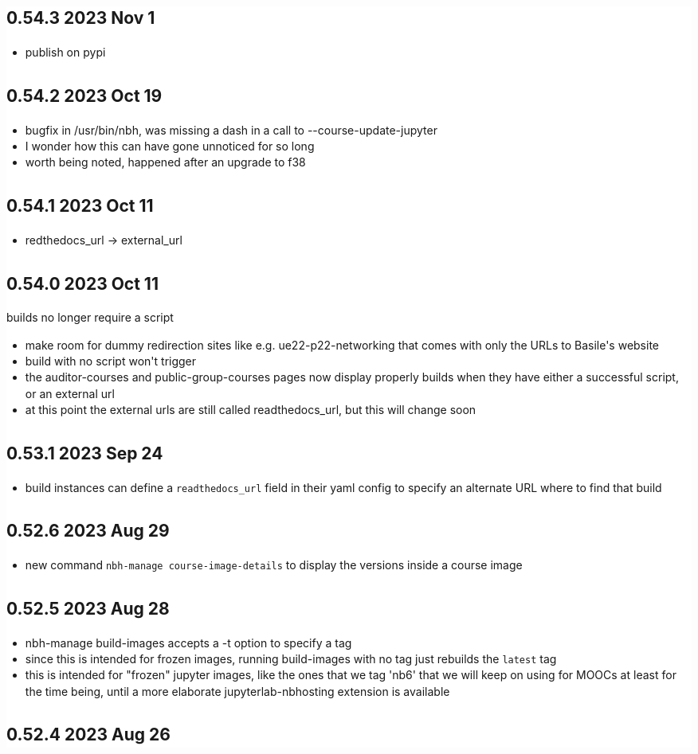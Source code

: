 ## 0.54.3 2023 Nov 1

* publish on pypi

## 0.54.2 2023 Oct 19

* bugfix in /usr/bin/nbh, was missing a dash in a call to --course-update-jupyter
* I wonder how this can have gone unnoticed for so long
* worth being noted, happened after an upgrade to f38

## 0.54.1 2023 Oct 11

* redthedocs_url -> external_url

## 0.54.0 2023 Oct 11

builds no longer require a script

* make room for dummy redirection sites like
  e.g. ue22-p22-networking that comes with only
  the URLs to Basile's website
* build with no script won't trigger
* the auditor-courses and public-group-courses pages
  now display properly builds when they have either
  a successful script, or an external url
* at this point the external urls are still called
  readthedocs_url, but this will change soon

## 0.53.1 2023 Sep 24

* build instances can define a `readthedocs_url` field in their yaml config to
  specify an alternate URL where to find that build

## 0.52.6 2023 Aug 29

* new command `nbh-manage course-image-details` to display the versions
  inside a course image

## 0.52.5 2023 Aug 28

* nbh-manage build-images accepts a -t option to specify a tag
* since this is intended for frozen images,
  running build-images with no tag just rebuilds the `latest` tag
* this is intended for "frozen" jupyter images, like the ones
  that we tag 'nb6' that we will keep on using for MOOCs at least
  for the time being, until a more elaborate jupyterlab-nbhosting
  extension is available

## 0.52.4 2023 Aug 26
